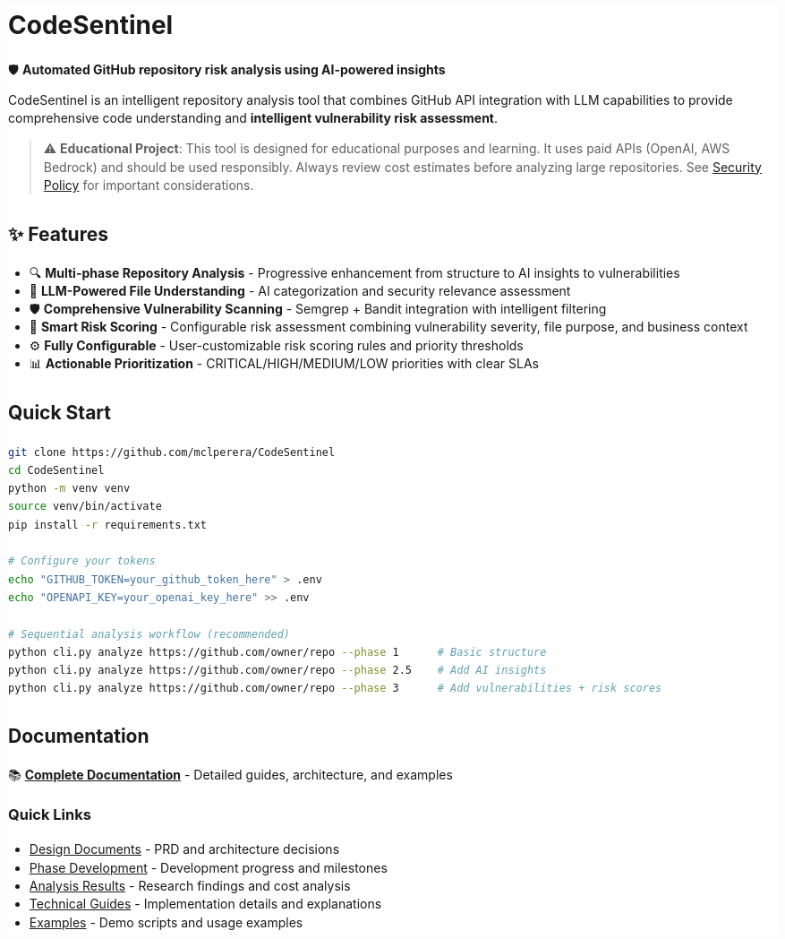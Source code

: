 # CodeSentinel

🛡️ **Automated GitHub repository risk analysis using AI-powered insights**

CodeSentinel is an intelligent repository analysis tool that combines GitHub API integration with LLM capabilities to provide comprehensive code understanding and **intelligent vulnerability risk assessment**.

> ⚠️ **Educational Project**: This tool is designed for educational purposes and learning. It uses paid APIs (OpenAI, AWS Bedrock) and should be used responsibly. Always review cost estimates before analyzing large repositories. See [Security Policy](SECURITY.md) for important considerations.

## ✨ Features

- 🔍 **Multi-phase Repository Analysis** - Progressive enhancement from structure to AI insights to vulnerabilities
- 🧠 **LLM-Powered File Understanding** - AI categorization and security relevance assessment  
- 🛡️ **Comprehensive Vulnerability Scanning** - Semgrep + Bandit integration with intelligent filtering
- 🎯 **Smart Risk Scoring** - Configurable risk assessment combining vulnerability severity, file purpose, and business context
- ⚙️ **Fully Configurable** - User-customizable risk scoring rules and priority thresholds
- 📊 **Actionable Prioritization** - CRITICAL/HIGH/MEDIUM/LOW priorities with clear SLAs

## Quick Start

```bash
git clone https://github.com/mclperera/CodeSentinel
cd CodeSentinel
python -m venv venv
source venv/bin/activate
pip install -r requirements.txt

# Configure your tokens
echo "GITHUB_TOKEN=your_github_token_here" > .env
echo "OPENAPI_KEY=your_openai_key_here" >> .env

# Sequential analysis workflow (recommended)
python cli.py analyze https://github.com/owner/repo --phase 1      # Basic structure
python cli.py analyze https://github.com/owner/repo --phase 2.5    # Add AI insights  
python cli.py analyze https://github.com/owner/repo --phase 3      # Add vulnerabilities + risk scores
```

## Documentation

📚 **[Complete Documentation](docs/README.md)** - Detailed guides, architecture, and examples

### Quick Links
- [Design Documents](docs/design/) - PRD and architecture decisions
- [Phase Development](docs/phase-summaries/) - Development progress and milestones  
- [Analysis Results](docs/analysis-results/) - Research findings and cost analysis
- [Technical Guides](docs/technical/) - Implementation details and explanations
- [Examples](examples/) - Demo scripts and usage examples
